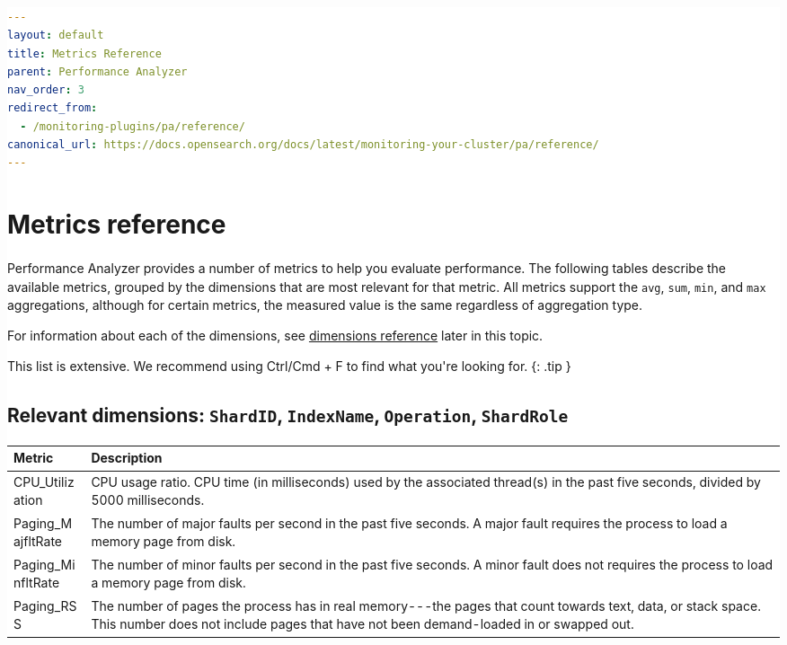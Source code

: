 ```yaml
---
layout: default
title: Metrics Reference
parent: Performance Analyzer
nav_order: 3
redirect_from:
  - /monitoring-plugins/pa/reference/
canonical_url: https://docs.opensearch.org/docs/latest/monitoring-your-cluster/pa/reference/
---
```


# Metrics reference

Performance Analyzer provides a number of metrics to help you evaluate performance. The following tables describe the available metrics, grouped by the dimensions that are most relevant for that metric. All metrics support the `avg`, `sum`, `min`, and `max` aggregations, although for certain metrics, the measured value is the same regardless of aggregation type. 

For information about each of the dimensions, see [dimensions reference](#dimensions-reference) later in this topic.

This list is extensive. We recommend using Ctrl/Cmd + F to find what you're looking for.
{: .tip }

## Relevant dimensions: `ShardID`, `IndexName`, `Operation`, `ShardRole`

<table>
 <thead style="text-align: left">
    <tr>
      <th>Metric</th>
      <th>Description</th>
    </tr>
 </thead>
  <tbody>
    <tr>
      <td>CPU_Utilization
      </td>
      <td>CPU usage ratio. CPU time (in milliseconds) used by the associated thread(s) in the past five seconds, divided by 5000 milliseconds.
      </td>
    </tr>
    <tr>
      <td>Paging_MajfltRate
      </td>
      <td>The number of major faults per second in the past five seconds. A major fault requires the process to load a memory page from disk.
      </td>
    </tr>
    <tr>
      <td>Paging_MinfltRate
      </td>
      <td>The number of minor faults per second in the past five seconds. A minor fault does not requires the process to load a memory page from disk.
      </td>
    </tr>
    <tr>
      <td>Paging_RSS
      </td>
      <td>The number of pages the process has in real memory---the pages that count towards text, data, or stack space. This number does not include pages that have not been demand-loaded in or swapped out.